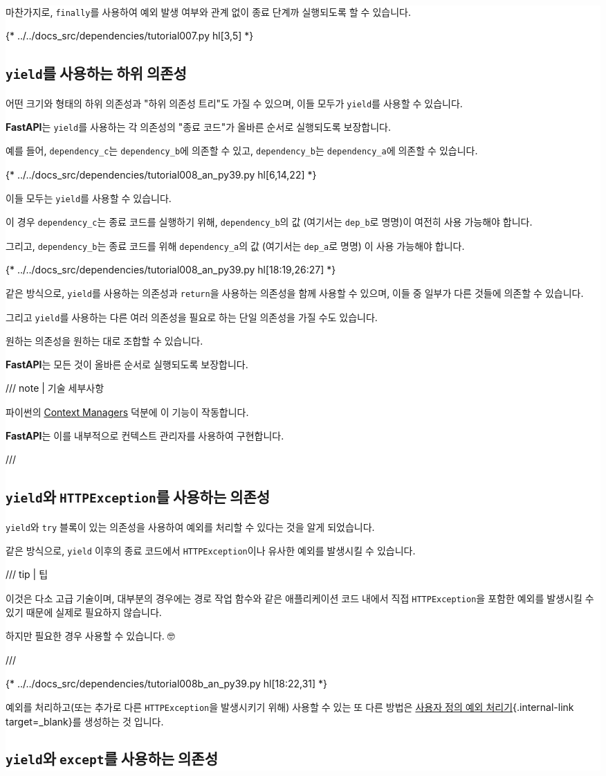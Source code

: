 마찬가지로, `finally`를 사용하여 예외 발생 여부와 관계 없이 종료 단계까 실행되도록 할 수 있습니다.

{* ../../docs_src/dependencies/tutorial007.py hl[3,5] *}

## `yield`를 사용하는 하위 의존성

어떤 크기와 형태의 하위 의존성과 "하위 의존성 트리"도 가질 수 있으며, 이들 모두가 `yield`를 사용할 수 있습니다.

**FastAPI**는 `yield`를 사용하는 각 의존성의 "종료 코드"가 올바른 순서로 실행되도록 보장합니다.

예를 들어, `dependency_c`는 `dependency_b`에 의존할 수 있고, `dependency_b`는 `dependency_a`에 의존할 수 있습니다.

{* ../../docs_src/dependencies/tutorial008_an_py39.py hl[6,14,22] *}

이들 모두는 `yield`를 사용할 수 있습니다.

이 경우 `dependency_c`는 종료 코드를 실행하기 위해, `dependency_b`의 값 (여기서는 `dep_b`로 명명)이 여전히 사용 가능해야 합니다.

그리고, `dependency_b`는 종료 코드를 위해 `dependency_a`의 값 (여기서는 `dep_a`로 명명) 이 사용 가능해야 합니다.

{* ../../docs_src/dependencies/tutorial008_an_py39.py hl[18:19,26:27] *}

같은 방식으로, `yield`를 사용하는 의존성과 `return`을 사용하는 의존성을 함께 사용할 수 있으며, 이들 중 일부가 다른 것들에 의존할 수 있습니다.

그리고 `yield`를 사용하는 다른 여러 의존성을 필요로 하는 단일 의존성을 가질 수도 있습니다.

원하는 의존성을 원하는 대로 조합할 수 있습니다.

**FastAPI**는 모든 것이 올바른 순서로 실행되도록 보장합니다.

/// note | 기술 세부사항

파이썬의 <a href=“https://docs.python.org/3/library/contextlib.html” class=“external-link” target=“_blank”>Context Managers</a> 덕분에 이 기능이 작동합니다.

**FastAPI**는 이를 내부적으로 컨텍스트 관리자를 사용하여 구현합니다.

///

## `yield`와 `HTTPException`를 사용하는 의존성

`yield`와 `try` 블록이 있는 의존성을 사용하여 예외를 처리할 수 있다는 것을 알게 되었습니다.

같은 방식으로, `yield` 이후의 종료 코드에서 `HTTPException`이나 유사한 예외를 발생시킬 수 있습니다.

/// tip | 팁

이것은 다소 고급 기술이며, 대부분의 경우에는 경로 작업 함수와 같은 애플리케이션 코드 내에서 직접 `HTTPException`을 포함한 예외를 발생시킬 수 있기 때문에 실제로 필요하지 않습니다.

하지만 필요한 경우 사용할 수 있습니다. 🤓

///

{* ../../docs_src/dependencies/tutorial008b_an_py39.py hl[18:22,31] *}

예외를 처리하고(또는 추가로 다른 `HTTPException`을 발생시키기 위해) 사용할 수 있는 또 다른 방법은 [사용자 정의 예외 처리기](../handling-errors.md#install-custom-exception-handlers){.internal-link target=_blank}를 생성하는 것 입니다.

## `yield`와 `except`를 사용하는 의존성
